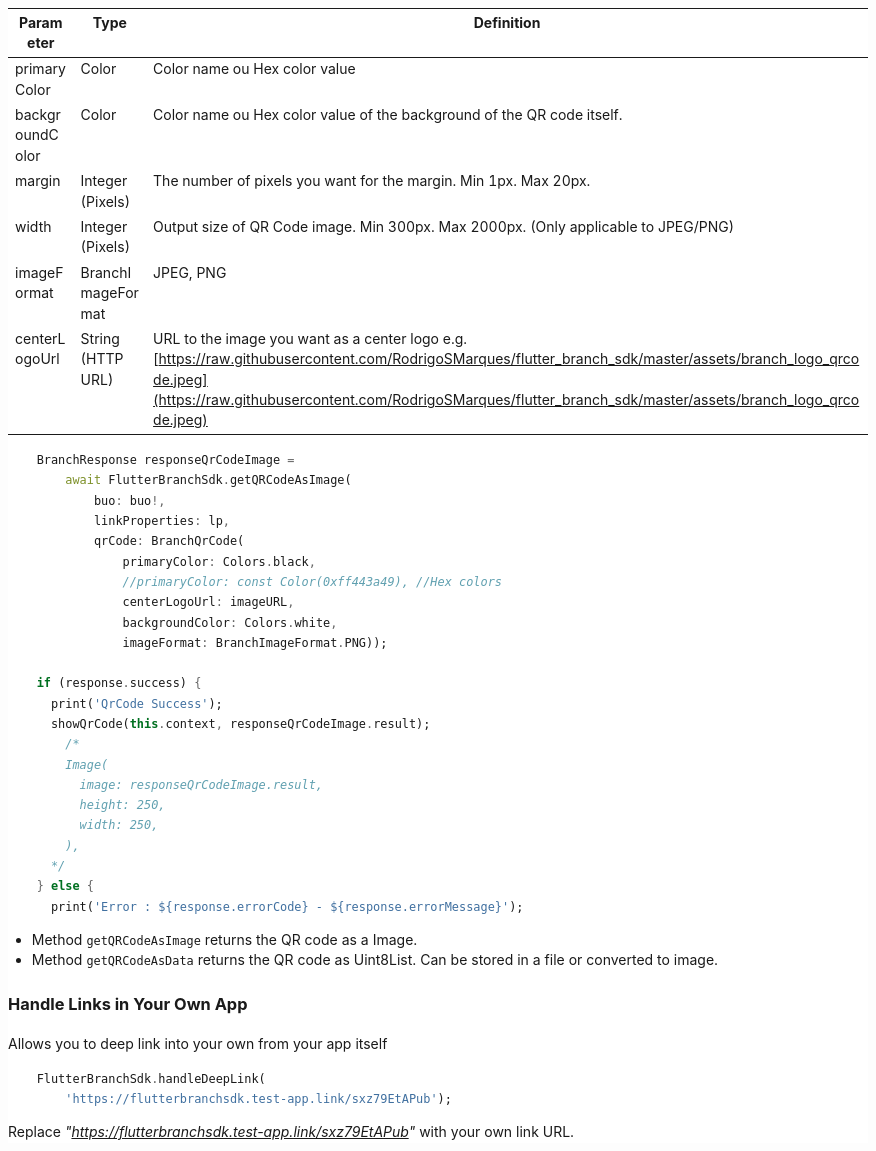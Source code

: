 Parameter | Type | Definition 
--- | --- | --- 
primaryColor | Color | Color name ou Hex color value
backgroundColor | Color | Color name ou Hex color value of the background of the QR code itself.
margin|Integer (Pixels)|The number of pixels you want for the margin. Min 1px. Max 20px.
width|Integer (Pixels)|Output size of QR Code image. Min 300px. Max 2000px. (Only applicable to JPEG/PNG)
imageFormat|BranchImageFormat|JPEG, PNG
centerLogoUrl|String (HTTP URL)|URL to the image you want as a center logo e.g. [https://raw.githubusercontent.com/RodrigoSMarques/flutter_branch_sdk/master/assets/branch_logo_qrcode.jpeg](https://raw.githubusercontent.com/RodrigoSMarques/flutter_branch_sdk/master/assets/branch_logo_qrcode.jpeg)

```dart
    BranchResponse responseQrCodeImage =
        await FlutterBranchSdk.getQRCodeAsImage(
            buo: buo!,
            linkProperties: lp,
            qrCode: BranchQrCode(
                primaryColor: Colors.black,
                //primaryColor: const Color(0xff443a49), //Hex colors
                centerLogoUrl: imageURL,
                backgroundColor: Colors.white,
                imageFormat: BranchImageFormat.PNG));

    if (response.success) {
      print('QrCode Success');
      showQrCode(this.context, responseQrCodeImage.result);
 		/*
        Image(
          image: responseQrCodeImage.result,
          height: 250,
          width: 250,
        ),
      */
    } else {
      print('Error : ${response.errorCode} - ${response.errorMessage}');

```

- Method `getQRCodeAsImage` returns the QR code as a Image.
- Method `getQRCodeAsData`  returns the QR code as Uint8List. Can be stored in a file or converted to image.

### Handle Links in Your Own App

Allows you to deep link into your own from your app itself

```dart
    FlutterBranchSdk.handleDeepLink(
        'https://flutterbranchsdk.test-app.link/sxz79EtAPub');
```

Replace *"https://flutterbranchsdk.test-app.link/sxz79EtAPub"* with your own link URL.
